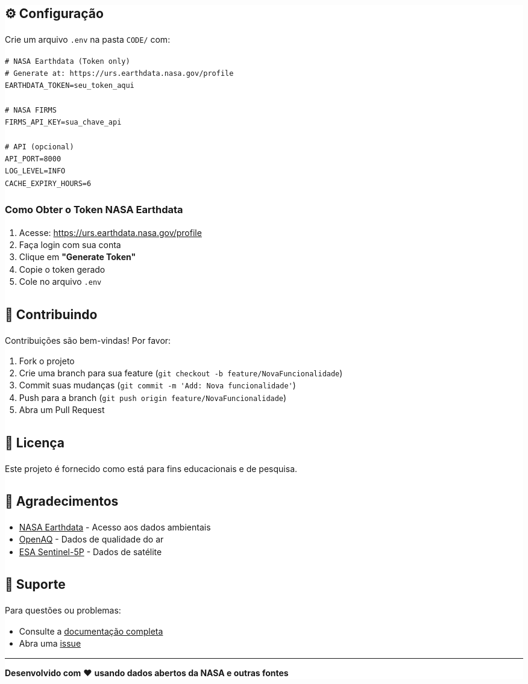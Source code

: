 ## ⚙️ Configuração

Crie um arquivo `.env` na pasta `CODE/` com:

```env
# NASA Earthdata (Token only)
# Generate at: https://urs.earthdata.nasa.gov/profile
EARTHDATA_TOKEN=seu_token_aqui

# NASA FIRMS
FIRMS_API_KEY=sua_chave_api

# API (opcional)
API_PORT=8000
LOG_LEVEL=INFO
CACHE_EXPIRY_HOURS=6
```

### Como Obter o Token NASA Earthdata

1. Acesse: https://urs.earthdata.nasa.gov/profile
2. Faça login com sua conta
3. Clique em **"Generate Token"**
4. Copie o token gerado
5. Cole no arquivo `.env`

## 🤝 Contribuindo

Contribuições são bem-vindas! Por favor:

1. Fork o projeto
2. Crie uma branch para sua feature (`git checkout -b feature/NovaFuncionalidade`)
3. Commit suas mudanças (`git commit -m 'Add: Nova funcionalidade'`)
4. Push para a branch (`git push origin feature/NovaFuncionalidade`)
5. Abra um Pull Request

## 📄 Licença

Este projeto é fornecido como está para fins educacionais e de pesquisa.

## 🙏 Agradecimentos

- [NASA Earthdata](https://earthdata.nasa.gov/) - Acesso aos dados ambientais
- [OpenAQ](https://openaq.org/) - Dados de qualidade do ar
- [ESA Sentinel-5P](https://sentinel.esa.int/web/sentinel/missions/sentinel-5p) - Dados de satélite

## 📧 Suporte

Para questões ou problemas:
- Consulte a [documentação completa](SPECS/)
- Abra uma [issue](https://github.com/SEU_USUARIO/nasa-safeout-api/issues)

---

**Desenvolvido com** ❤️ **usando dados abertos da NASA e outras fontes**
